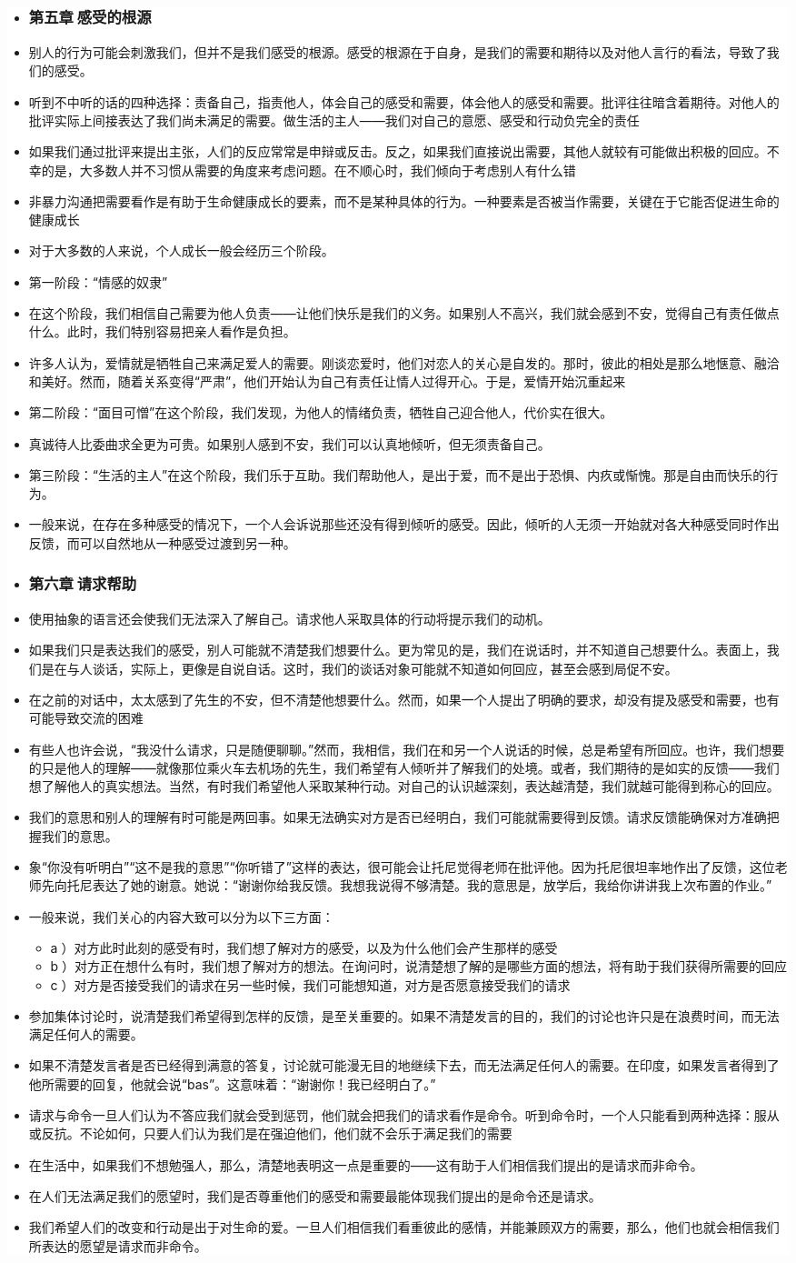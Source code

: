 - ### 第五章 感受的根源

- 别人的行为可能会刺激我们，但并不是我们感受的根源。感受的根源在于自身，是我们的需要和期待以及对他人言行的看法，导致了我们的感受。

- 听到不中听的话的四种选择：责备自己，指责他人，体会自己的感受和需要，体会他人的感受和需要。批评往往暗含着期待。对他人的批评实际上间接表达了我们尚未满足的需要。做生活的主人——我们对自己的意愿、感受和行动负完全的责任

- 如果我们通过批评来提出主张，人们的反应常常是申辩或反击。反之，如果我们直接说出需要，其他人就较有可能做出积极的回应。不幸的是，大多数人并不习惯从需要的角度来考虑问题。在不顺心时，我们倾向于考虑别人有什么错

- 非暴力沟通把需要看作是有助于生命健康成长的要素，而不是某种具体的行为。一种要素是否被当作需要，关键在于它能否促进生命的健康成长

- 对于大多数的人来说，个人成长一般会经历三个阶段。

- 第一阶段：“情感的奴隶”

- 在这个阶段，我们相信自己需要为他人负责——让他们快乐是我们的义务。如果别人不高兴，我们就会感到不安，觉得自己有责任做点什么。此时，我们特别容易把亲人看作是负担。

- 许多人认为，爱情就是牺牲自己来满足爱人的需要。刚谈恋爱时，他们对恋人的关心是自发的。那时，彼此的相处是那么地惬意、融洽和美好。然而，随着关系变得“严肃”，他们开始认为自己有责任让情人过得开心。于是，爱情开始沉重起来

- 第二阶段：“面目可憎”在这个阶段，我们发现，为他人的情绪负责，牺牲自己迎合他人，代价实在很大。

- 真诚待人比委曲求全更为可贵。如果别人感到不安，我们可以认真地倾听，但无须责备自己。

- 第三阶段：“生活的主人”在这个阶段，我们乐于互助。我们帮助他人，是出于爱，而不是出于恐惧、内疚或惭愧。那是自由而快乐的行为。

- 一般来说，在存在多种感受的情况下，一个人会诉说那些还没有得到倾听的感受。因此，倾听的人无须一开始就对各大种感受同时作出反馈，而可以自然地从一种感受过渡到另一种。

- ### 第六章 请求帮助

- 使用抽象的语言还会使我们无法深入了解自己。请求他人采取具体的行动将提示我们的动机。

- 如果我们只是表达我们的感受，别人可能就不清楚我们想要什么。更为常见的是，我们在说话时，并不知道自己想要什么。表面上，我们是在与人谈话，实际上，更像是自说自话。这时，我们的谈话对象可能就不知道如何回应，甚至会感到局促不安。

- 在之前的对话中，太太感到了先生的不安，但不清楚他想要什么。然而，如果一个人提出了明确的要求，却没有提及感受和需要，也有可能导致交流的困难

- 有些人也许会说，“我没什么请求，只是随便聊聊。”然而，我相信，我们在和另一个人说话的时候，总是希望有所回应。也许，我们想要的只是他人的理解——就像那位乘火车去机场的先生，我们希望有人倾听并了解我们的处境。或者，我们期待的是如实的反馈——我们想了解他人的真实想法。当然，有时我们希望他人采取某种行动。对自己的认识越深刻，表达越清楚，我们就越可能得到称心的回应。

- 我们的意思和别人的理解有时可能是两回事。如果无法确实对方是否已经明白，我们可能就需要得到反馈。请求反馈能确保对方准确把握我们的意思。

- 象“你没有听明白”“这不是我的意思”“你听错了”这样的表达，很可能会让托尼觉得老师在批评他。因为托尼很坦率地作出了反馈，这位老师先向托尼表达了她的谢意。她说：“谢谢你给我反馈。我想我说得不够清楚。我的意思是，放学后，我给你讲讲我上次布置的作业。”

- 一般来说，我们关心的内容大致可以分为以下三方面：

  -  a ）对方此时此刻的感受有时，我们想了解对方的感受，以及为什么他们会产生那样的感受
  - b ）对方正在想什么有时，我们想了解对方的想法。在询问时，说清楚想了解的是哪些方面的想法，将有助于我们获得所需要的回应
  - c ）对方是否接受我们的请求在另一些时候，我们可能想知道，对方是否愿意接受我们的请求

- 参加集体讨论时，说清楚我们希望得到怎样的反馈，是至关重要的。如果不清楚发言的目的，我们的讨论也许只是在浪费时间，而无法满足任何人的需要。

- 如果不清楚发言者是否已经得到满意的答复，讨论就可能漫无目的地继续下去，而无法满足任何人的需要。在印度，如果发言者得到了他所需要的回复，他就会说“bas”。这意味着：“谢谢你！我已经明白了。”

- 请求与命令一旦人们认为不答应我们就会受到惩罚，他们就会把我们的请求看作是命令。听到命令时，一个人只能看到两种选择：服从或反抗。不论如何，只要人们认为我们是在强迫他们，他们就不会乐于满足我们的需要

- 在生活中，如果我们不想勉强人，那么，清楚地表明这一点是重要的——这有助于人们相信我们提出的是请求而非命令。

- 在人们无法满足我们的愿望时，我们是否尊重他们的感受和需要最能体现我们提出的是命令还是请求。

- 我们希望人们的改变和行动是出于对生命的爱。一旦人们相信我们看重彼此的感情，并能兼顾双方的需要，那么，他们也就会相信我们所表达的愿望是请求而非命令。
